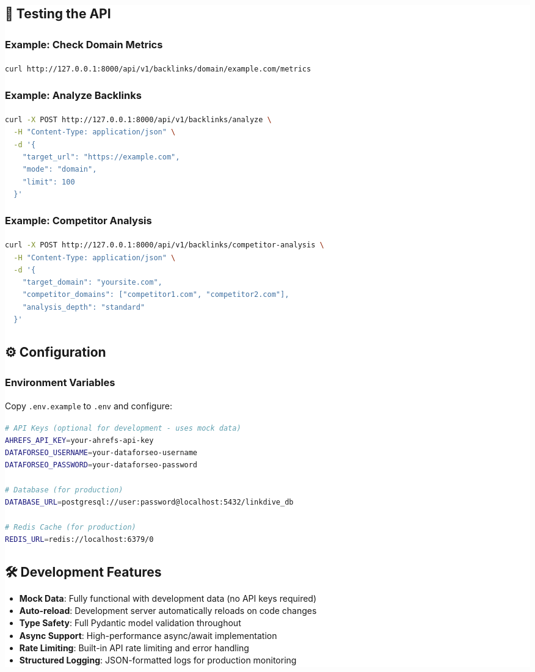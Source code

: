 ## 🧪 Testing the API

### Example: Check Domain Metrics
```bash
curl http://127.0.0.1:8000/api/v1/backlinks/domain/example.com/metrics
```

### Example: Analyze Backlinks
```bash
curl -X POST http://127.0.0.1:8000/api/v1/backlinks/analyze \
  -H "Content-Type: application/json" \
  -d '{
    "target_url": "https://example.com",
    "mode": "domain",
    "limit": 100
  }'
```

### Example: Competitor Analysis
```bash
curl -X POST http://127.0.0.1:8000/api/v1/backlinks/competitor-analysis \
  -H "Content-Type: application/json" \
  -d '{
    "target_domain": "yoursite.com",
    "competitor_domains": ["competitor1.com", "competitor2.com"],
    "analysis_depth": "standard"
  }'
```

## ⚙️ Configuration

### Environment Variables

Copy `.env.example` to `.env` and configure:

```bash
# API Keys (optional for development - uses mock data)
AHREFS_API_KEY=your-ahrefs-api-key
DATAFORSEO_USERNAME=your-dataforseo-username
DATAFORSEO_PASSWORD=your-dataforseo-password

# Database (for production)
DATABASE_URL=postgresql://user:password@localhost:5432/linkdive_db

# Redis Cache (for production)
REDIS_URL=redis://localhost:6379/0
```

## 🛠️ Development Features

- **Mock Data**: Fully functional with development data (no API keys required)
- **Auto-reload**: Development server automatically reloads on code changes
- **Type Safety**: Full Pydantic model validation throughout
- **Async Support**: High-performance async/await implementation
- **Rate Limiting**: Built-in API rate limiting and error handling
- **Structured Logging**: JSON-formatted logs for production monitoring
